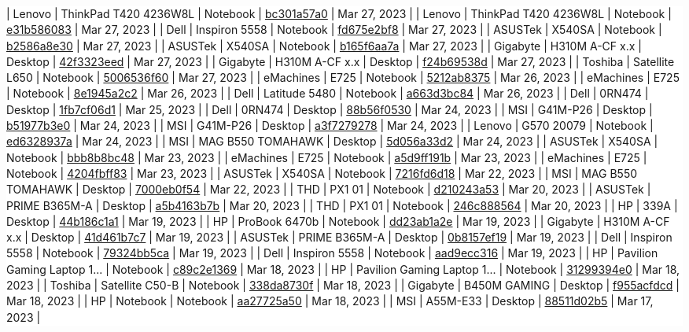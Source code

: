| Lenovo        | ThinkPad T420 4236W8L       | Notebook    | [bc301a57a0](https://linux-hardware.org/?probe=bc301a57a0) | Mar 27, 2023 |
| Lenovo        | ThinkPad T420 4236W8L       | Notebook    | [e31b586083](https://linux-hardware.org/?probe=e31b586083) | Mar 27, 2023 |
| Dell          | Inspiron 5558               | Notebook    | [fd675e2bf8](https://linux-hardware.org/?probe=fd675e2bf8) | Mar 27, 2023 |
| ASUSTek       | X540SA                      | Notebook    | [b2586a8e30](https://linux-hardware.org/?probe=b2586a8e30) | Mar 27, 2023 |
| ASUSTek       | X540SA                      | Notebook    | [b165f6aa7a](https://linux-hardware.org/?probe=b165f6aa7a) | Mar 27, 2023 |
| Gigabyte      | H310M A-CF x.x              | Desktop     | [42f3323eed](https://linux-hardware.org/?probe=42f3323eed) | Mar 27, 2023 |
| Gigabyte      | H310M A-CF x.x              | Desktop     | [f24b69538d](https://linux-hardware.org/?probe=f24b69538d) | Mar 27, 2023 |
| Toshiba       | Satellite L650              | Notebook    | [5006536f60](https://linux-hardware.org/?probe=5006536f60) | Mar 27, 2023 |
| eMachines     | E725                        | Notebook    | [5212ab8375](https://linux-hardware.org/?probe=5212ab8375) | Mar 26, 2023 |
| eMachines     | E725                        | Notebook    | [8e1945a2c2](https://linux-hardware.org/?probe=8e1945a2c2) | Mar 26, 2023 |
| Dell          | Latitude 5480               | Notebook    | [a663d3bc84](https://linux-hardware.org/?probe=a663d3bc84) | Mar 26, 2023 |
| Dell          | 0RN474                      | Desktop     | [1fb7cf06d1](https://linux-hardware.org/?probe=1fb7cf06d1) | Mar 25, 2023 |
| Dell          | 0RN474                      | Desktop     | [88b56f0530](https://linux-hardware.org/?probe=88b56f0530) | Mar 24, 2023 |
| MSI           | G41M-P26                    | Desktop     | [b51977b3e0](https://linux-hardware.org/?probe=b51977b3e0) | Mar 24, 2023 |
| MSI           | G41M-P26                    | Desktop     | [a3f7279278](https://linux-hardware.org/?probe=a3f7279278) | Mar 24, 2023 |
| Lenovo        | G570 20079                  | Notebook    | [ed6328937a](https://linux-hardware.org/?probe=ed6328937a) | Mar 24, 2023 |
| MSI           | MAG B550 TOMAHAWK           | Desktop     | [5d056a33d2](https://linux-hardware.org/?probe=5d056a33d2) | Mar 24, 2023 |
| ASUSTek       | X540SA                      | Notebook    | [bbb8b8bc48](https://linux-hardware.org/?probe=bbb8b8bc48) | Mar 23, 2023 |
| eMachines     | E725                        | Notebook    | [a5d9ff191b](https://linux-hardware.org/?probe=a5d9ff191b) | Mar 23, 2023 |
| eMachines     | E725                        | Notebook    | [4204fbff83](https://linux-hardware.org/?probe=4204fbff83) | Mar 23, 2023 |
| ASUSTek       | X540SA                      | Notebook    | [7216fd6d18](https://linux-hardware.org/?probe=7216fd6d18) | Mar 22, 2023 |
| MSI           | MAG B550 TOMAHAWK           | Desktop     | [7000eb0f54](https://linux-hardware.org/?probe=7000eb0f54) | Mar 22, 2023 |
| THD           | PX1 01                      | Notebook    | [d210243a53](https://linux-hardware.org/?probe=d210243a53) | Mar 20, 2023 |
| ASUSTek       | PRIME B365M-A               | Desktop     | [a5b4163b7b](https://linux-hardware.org/?probe=a5b4163b7b) | Mar 20, 2023 |
| THD           | PX1 01                      | Notebook    | [246c888564](https://linux-hardware.org/?probe=246c888564) | Mar 20, 2023 |
| HP            | 339A                        | Desktop     | [44b186c1a1](https://linux-hardware.org/?probe=44b186c1a1) | Mar 19, 2023 |
| HP            | ProBook 6470b               | Notebook    | [dd23ab1a2e](https://linux-hardware.org/?probe=dd23ab1a2e) | Mar 19, 2023 |
| Gigabyte      | H310M A-CF x.x              | Desktop     | [41d461b7c7](https://linux-hardware.org/?probe=41d461b7c7) | Mar 19, 2023 |
| ASUSTek       | PRIME B365M-A               | Desktop     | [0b8157ef19](https://linux-hardware.org/?probe=0b8157ef19) | Mar 19, 2023 |
| Dell          | Inspiron 5558               | Notebook    | [79324bb5ca](https://linux-hardware.org/?probe=79324bb5ca) | Mar 19, 2023 |
| Dell          | Inspiron 5558               | Notebook    | [aad9ecc316](https://linux-hardware.org/?probe=aad9ecc316) | Mar 19, 2023 |
| HP            | Pavilion Gaming Laptop 1... | Notebook    | [c89c2e1369](https://linux-hardware.org/?probe=c89c2e1369) | Mar 18, 2023 |
| HP            | Pavilion Gaming Laptop 1... | Notebook    | [31299394e0](https://linux-hardware.org/?probe=31299394e0) | Mar 18, 2023 |
| Toshiba       | Satellite C50-B             | Notebook    | [338da8730f](https://linux-hardware.org/?probe=338da8730f) | Mar 18, 2023 |
| Gigabyte      | B450M GAMING                | Desktop     | [f955acfdcd](https://linux-hardware.org/?probe=f955acfdcd) | Mar 18, 2023 |
| HP            | Notebook                    | Notebook    | [aa27725a50](https://linux-hardware.org/?probe=aa27725a50) | Mar 18, 2023 |
| MSI           | A55M-E33                    | Desktop     | [88511d02b5](https://linux-hardware.org/?probe=88511d02b5) | Mar 17, 2023 |